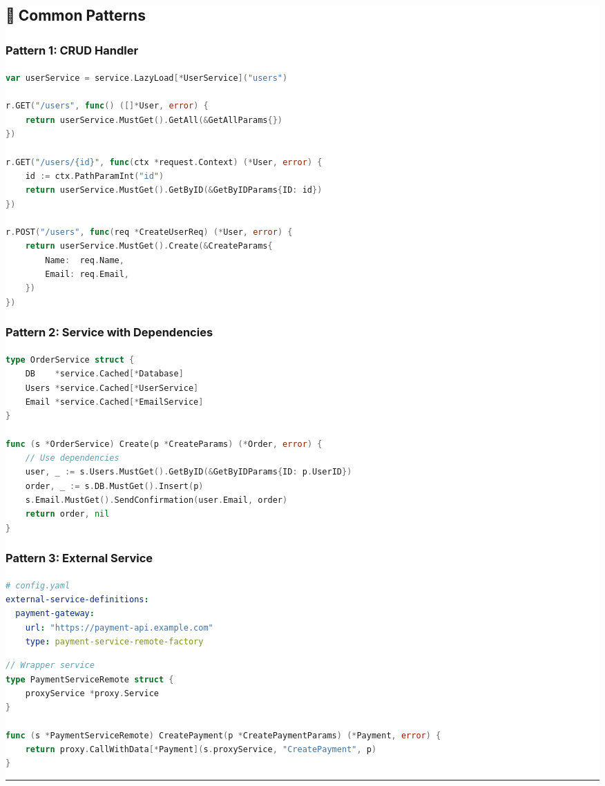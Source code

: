 
## 🎯 Common Patterns

### Pattern 1: CRUD Handler
```go
var userService = service.LazyLoad[*UserService]("users")

r.GET("/users", func() ([]*User, error) {
    return userService.MustGet().GetAll(&GetAllParams{})
})

r.GET("/users/{id}", func(ctx *request.Context) (*User, error) {
    id := ctx.PathParamInt("id")
    return userService.MustGet().GetByID(&GetByIDParams{ID: id})
})

r.POST("/users", func(req *CreateUserReq) (*User, error) {
    return userService.MustGet().Create(&CreateParams{
        Name:  req.Name,
        Email: req.Email,
    })
})
```

### Pattern 2: Service with Dependencies
```go
type OrderService struct {
    DB    *service.Cached[*Database]
    Users *service.Cached[*UserService]
    Email *service.Cached[*EmailService]
}

func (s *OrderService) Create(p *CreateParams) (*Order, error) {
    // Use dependencies
    user, _ := s.Users.MustGet().GetByID(&GetByIDParams{ID: p.UserID})
    order, _ := s.DB.MustGet().Insert(p)
    s.Email.MustGet().SendConfirmation(user.Email, order)
    return order, nil
}
```

### Pattern 3: External Service
```yaml
# config.yaml
external-service-definitions:
  payment-gateway:
    url: "https://payment-api.example.com"
    type: payment-service-remote-factory
```

```go
// Wrapper service
type PaymentServiceRemote struct {
    proxyService *proxy.Service
}

func (s *PaymentServiceRemote) CreatePayment(p *CreatePaymentParams) (*Payment, error) {
    return proxy.CallWithData[*Payment](s.proxyService, "CreatePayment", p)
}
```

---